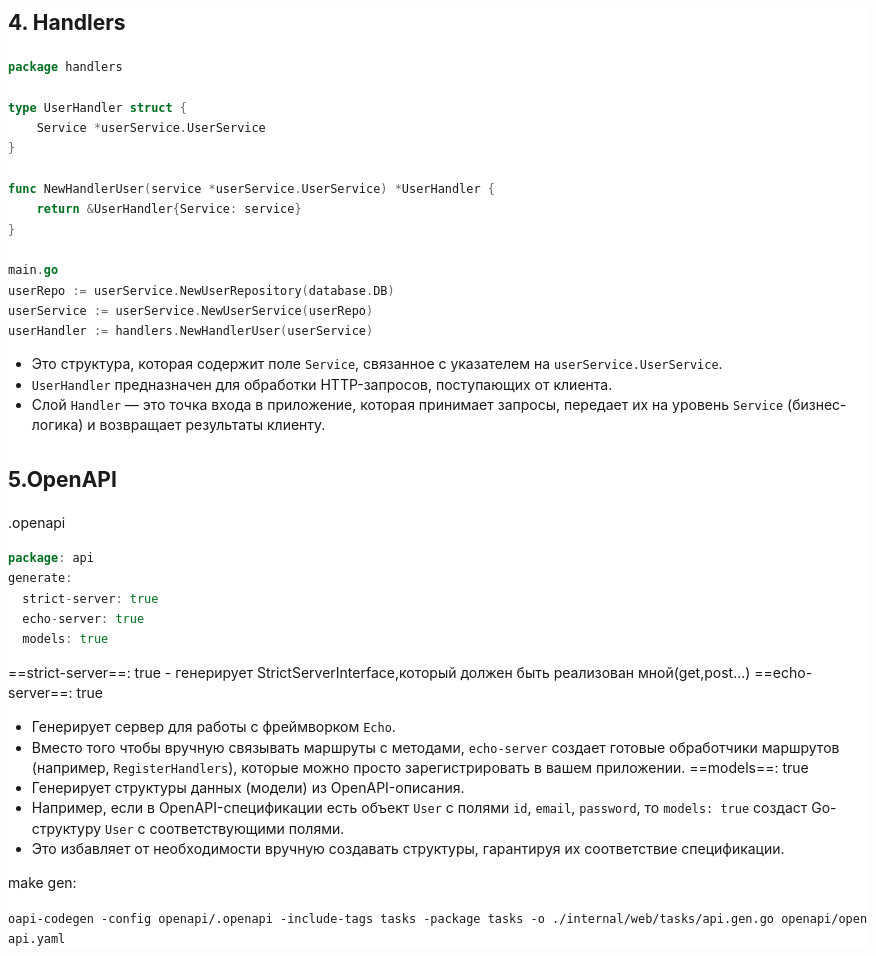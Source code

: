 
## 4. Handlers

```go
package handlers

type UserHandler struct {  
    Service *userService.UserService  
}  
  
func NewHandlerUser(service *userService.UserService) *UserHandler {  
    return &UserHandler{Service: service}  
}

main.go
userRepo := userService.NewUserRepository(database.DB)  
userService := userService.NewUserService(userRepo)  
userHandler := handlers.NewHandlerUser(userService)
```

- Это структура, которая содержит поле `Service`, связанное с указателем на `userService.UserService`.
- `UserHandler` предназначен для обработки HTTP-запросов, поступающих от клиента.
- Слой `Handler` — это точка входа в приложение, которая принимает запросы, передает их на уровень `Service` (бизнес-логика) и возвращает результаты клиенту.

## 5.OpenAPI

.openapi
```go
package: api  
generate:  
  strict-server: true  
  echo-server: true  
  models: true
```
==strict-server==: true - генерирует StrictServerInterface,который должен быть реализован мной(get,post...)
==echo-server==: true
- Генерирует сервер для работы с фреймворком `Echo`.
- Вместо того чтобы вручную связывать маршруты с методами, `echo-server` создает готовые обработчики маршрутов (например, `RegisterHandlers`), которые можно просто зарегистрировать в вашем приложении.
==models==: true
- Генерирует структуры данных (модели) из OpenAPI-описания.
- Например, если в OpenAPI-спецификации есть объект `User` с полями `id`, `email`, `password`, то `models: true` создаст Go-структуру `User` с соответствующими полями.
- Это избавляет от необходимости вручную создавать структуры, гарантируя их соответствие спецификации.

make gen:  

    oapi-codegen -config openapi/.openapi -include-tags tasks -package tasks -o ./internal/web/tasks/api.gen.go openapi/openapi.yaml 
     